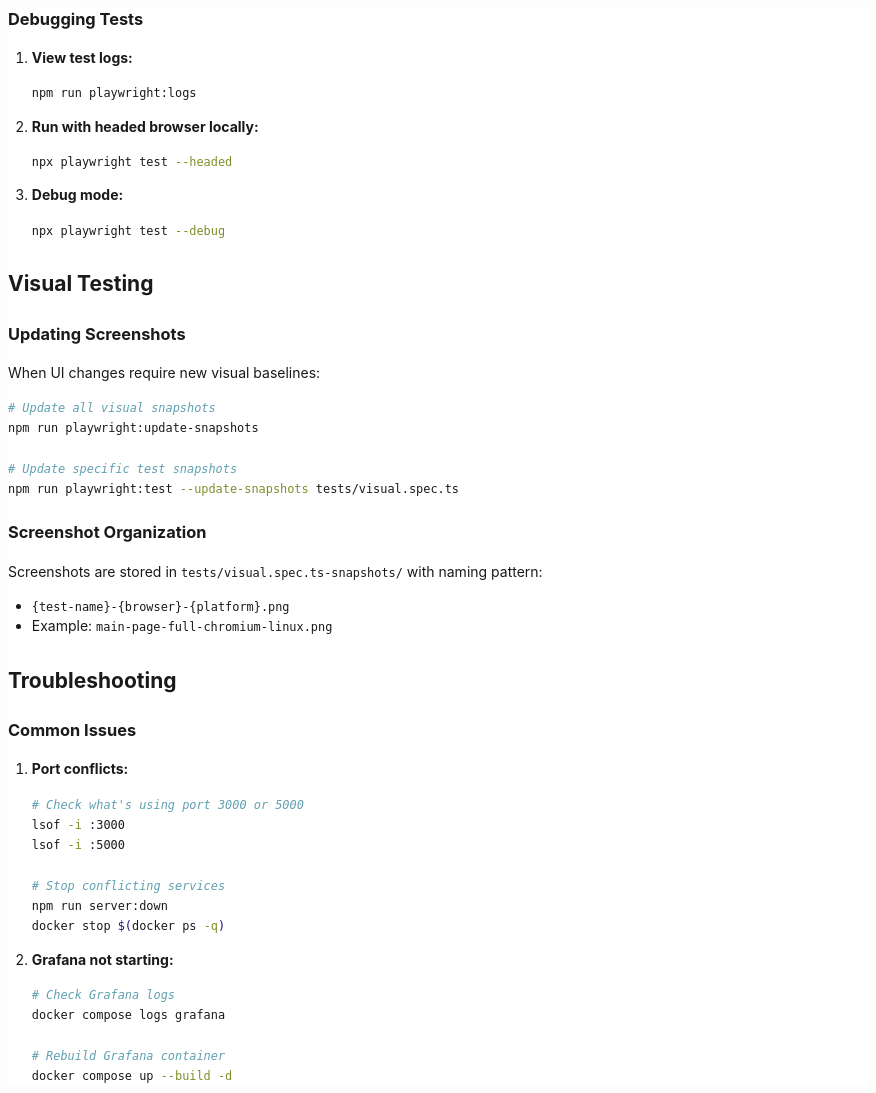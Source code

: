 ### Debugging Tests

1. **View test logs:**
   ```bash
   npm run playwright:logs
   ```

2. **Run with headed browser locally:**
   ```bash
   npx playwright test --headed
   ```

3. **Debug mode:**
   ```bash
   npx playwright test --debug
   ```

## Visual Testing

### Updating Screenshots

When UI changes require new visual baselines:

```bash
# Update all visual snapshots
npm run playwright:update-snapshots

# Update specific test snapshots
npm run playwright:test --update-snapshots tests/visual.spec.ts
```

### Screenshot Organization

Screenshots are stored in `tests/visual.spec.ts-snapshots/` with naming pattern:
- `{test-name}-{browser}-{platform}.png`
- Example: `main-page-full-chromium-linux.png`

## Troubleshooting

### Common Issues

1. **Port conflicts:**
   ```bash
   # Check what's using port 3000 or 5000
   lsof -i :3000
   lsof -i :5000
   
   # Stop conflicting services
   npm run server:down
   docker stop $(docker ps -q)
   ```

2. **Grafana not starting:**
   ```bash
   # Check Grafana logs
   docker compose logs grafana
   
   # Rebuild Grafana container
   docker compose up --build -d
   ```
